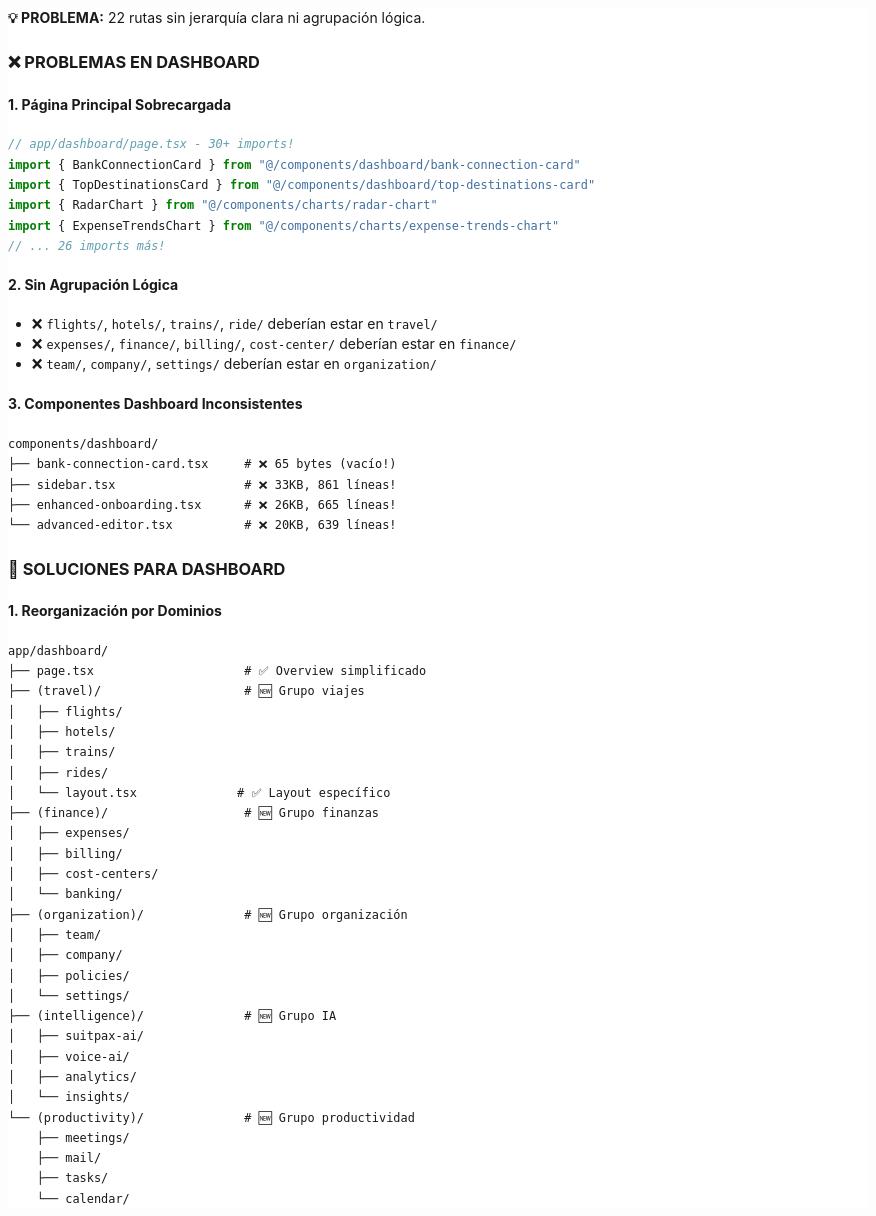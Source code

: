 **💡 PROBLEMA:** 22 rutas sin jerarquía clara ni agrupación lógica.

### ❌ **PROBLEMAS EN DASHBOARD**

#### 1. **Página Principal Sobrecargada**
```typescript
// app/dashboard/page.tsx - 30+ imports!
import { BankConnectionCard } from "@/components/dashboard/bank-connection-card"
import { TopDestinationsCard } from "@/components/dashboard/top-destinations-card"
import { RadarChart } from "@/components/charts/radar-chart"
import { ExpenseTrendsChart } from "@/components/charts/expense-trends-chart"
// ... 26 imports más!
```

#### 2. **Sin Agrupación Lógica**
- ❌ `flights/`, `hotels/`, `trains/`, `ride/` deberían estar en `travel/`
- ❌ `expenses/`, `finance/`, `billing/`, `cost-center/` deberían estar en `finance/`
- ❌ `team/`, `company/`, `settings/` deberían estar en `organization/`

#### 3. **Componentes Dashboard Inconsistentes**
```
components/dashboard/
├── bank-connection-card.tsx     # ❌ 65 bytes (vacío!)
├── sidebar.tsx                  # ❌ 33KB, 861 líneas!
├── enhanced-onboarding.tsx      # ❌ 26KB, 665 líneas!
└── advanced-editor.tsx          # ❌ 20KB, 639 líneas!
```

### 🎯 **SOLUCIONES PARA DASHBOARD**

#### 1. **Reorganización por Dominios**
```
app/dashboard/
├── page.tsx                     # ✅ Overview simplificado
├── (travel)/                    # 🆕 Grupo viajes
│   ├── flights/
│   ├── hotels/
│   ├── trains/
│   ├── rides/
│   └── layout.tsx              # ✅ Layout específico
├── (finance)/                   # 🆕 Grupo finanzas
│   ├── expenses/
│   ├── billing/
│   ├── cost-centers/
│   └── banking/
├── (organization)/              # 🆕 Grupo organización
│   ├── team/
│   ├── company/
│   ├── policies/
│   └── settings/
├── (intelligence)/              # 🆕 Grupo IA
│   ├── suitpax-ai/
│   ├── voice-ai/
│   ├── analytics/
│   └── insights/
└── (productivity)/              # 🆕 Grupo productividad
    ├── meetings/
    ├── mail/
    ├── tasks/
    └── calendar/
```
